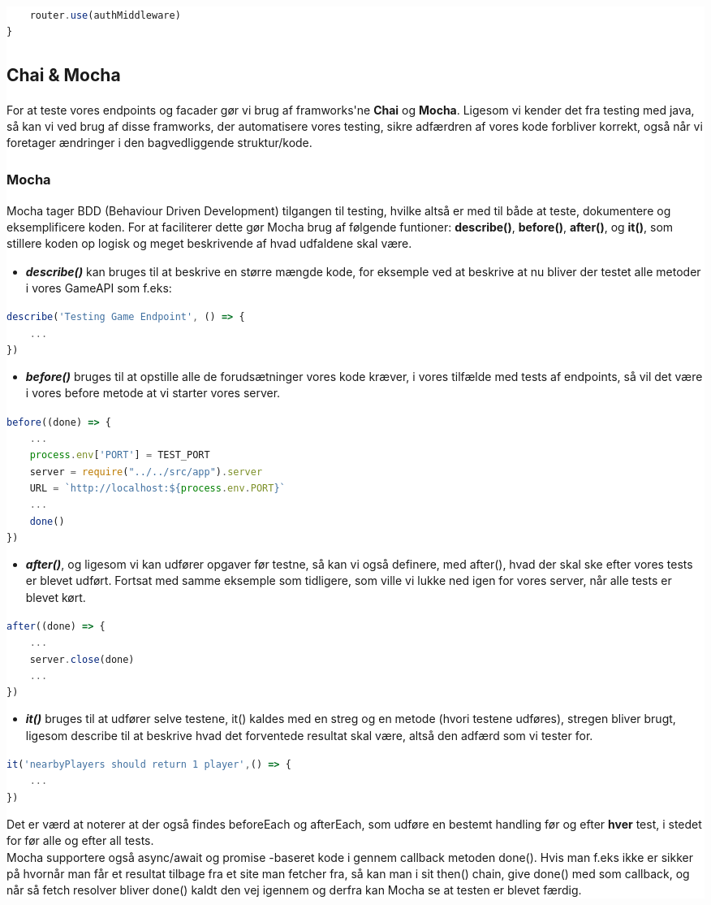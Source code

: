 ```typescript
    router.use(authMiddleware)
}
```

## Chai & Mocha
For at teste vores endpoints og facader gør vi brug af framworks'ne **Chai** og **Mocha**. Ligesom vi kender det fra testing med java, så kan vi ved brug af disse framworks, der automatisere vores testing, sikre adfærdren af vores kode forbliver korrekt, også når vi foretager ændringer i den bagvedliggende struktur/kode.
### Mocha
Mocha tager BDD (Behaviour Driven Development) tilgangen til testing, hvilke altså er med til både at teste, dokumentere og eksemplificere koden. For at faciliterer dette gør Mocha brug af følgende funtioner: **describe()**, **before()**, **after()**, og **it()**, som stillere koden op logisk og meget beskrivende af hvad udfaldene skal være.
- ***describe()*** kan bruges til at beskrive en større mængde kode, for eksemple ved at beskrive at nu bliver der testet alle metoder i vores GameAPI som f.eks:
```typescript
describe('Testing Game Endpoint', () => {
    ...
})
``` 
- ***before()*** bruges til at opstille alle de forudsætninger vores kode kræver, i vores tilfælde med tests af endpoints, så vil det være i vores before metode at vi starter vores server.
```typescript
before((done) => {
    ...
    process.env['PORT'] = TEST_PORT
    server = require("../../src/app").server
    URL = `http://localhost:${process.env.PORT}`
    ...
    done()
})
```
- ***after()***, og ligesom vi kan udfører opgaver før testne, så kan vi også definere, med after(), hvad der skal ske efter vores tests er blevet udført. Fortsat med samme eksemple som tidligere, som ville vi lukke ned igen for vores server, når alle tests er blevet kørt.
```typescript
after((done) => {
    ...
    server.close(done)
    ...
})
```
- ***it()*** bruges til at udfører selve testene, it() kaldes med en streg og en metode (hvori testene udføres), stregen bliver brugt, ligesom describe til at beskrive hvad det forventede resultat skal være, altså den adfærd som vi tester for.
```typescript
it('nearbyPlayers should return 1 player',() => {
    ...
})
```
Det er værd at noterer at der også findes beforeEach og afterEach, som udføre en bestemt handling før og efter **hver** test, i stedet for før alle og efter all tests.
<br> Mocha supportere også async/await og promise -baseret kode i gennem callback metoden done(). Hvis man f.eks ikke er sikker på hvornår man får et resultat tilbage fra et site man fetcher fra, så kan man i sit then() chain, give done() med som callback, og når så fetch resolver bliver done() kaldt den vej igennem og derfra kan Mocha se at testen er blevet færdig.
